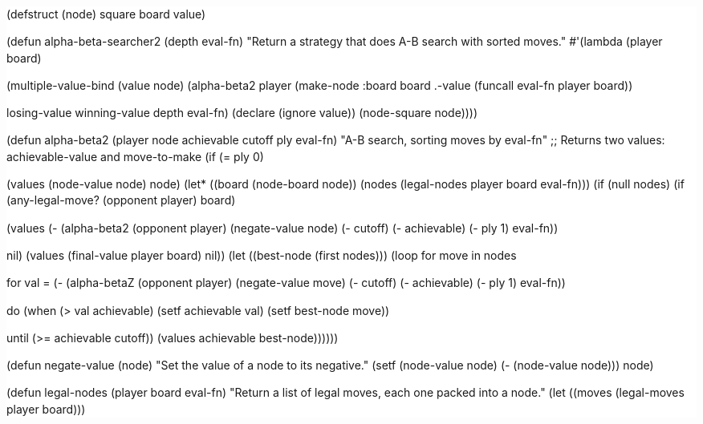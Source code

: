 (defstruct (node) square board value) 

(defun alpha-beta-searcher2 (depth eval-fn) 
"Return a strategy that does A-B search with sorted moves." 
#'(lambda (player board) 

(multiple-value-bind (value node) 
(alpha-beta2 
player (make-node :board board 
.-value (funcall eval-fn player board)) 

losing-value winning-value depth eval-fn) 
(declare (ignore value)) 
(node-square node)))) 

(defun alpha-beta2 (player node achievable cutoff ply eval-fn) 
"A-B search, sorting moves by eval-fn" 
;; Returns two values: achievable-value and move-to-make 
(if (= ply 0) 

(values (node-value node) node) 
(let* ((board (node-board node)) 
(nodes (legal-nodes player board eval-fn))) 
(if (null nodes) 
(if (any-legal-move? (opponent player) board) 

(values (- (alpha-beta2 (opponent player) 
(negate-value node) 
(- cutoff) (- achievable) 
(- ply 1) eval-fn)) 

nil) 
(values (final-value player board) nil)) 
(let ((best-node (first nodes))) 
(loop for move in nodes 

<a id='page-632'></a>

for val = (- (alpha-betaZ 
(opponent player) 
(negate-value move) 
(- cutoff) (- achievable) 
(- ply 1) eval-fn)) 

do (when (> val achievable) 
(setf achievable val) 
(setf best-node move)) 

until (>= achievable cutoff)) 
(values achievable best-node)))))) 

(defun negate-value (node) 
"Set the value of a node to its negative." 
(setf (node-value node) (- (node-value node))) 
node) 

(defun legal-nodes (player board eval-fn) 
"Return a list of legal moves, each one packed into a node." 
(let ((moves (legal-moves player board))) 
